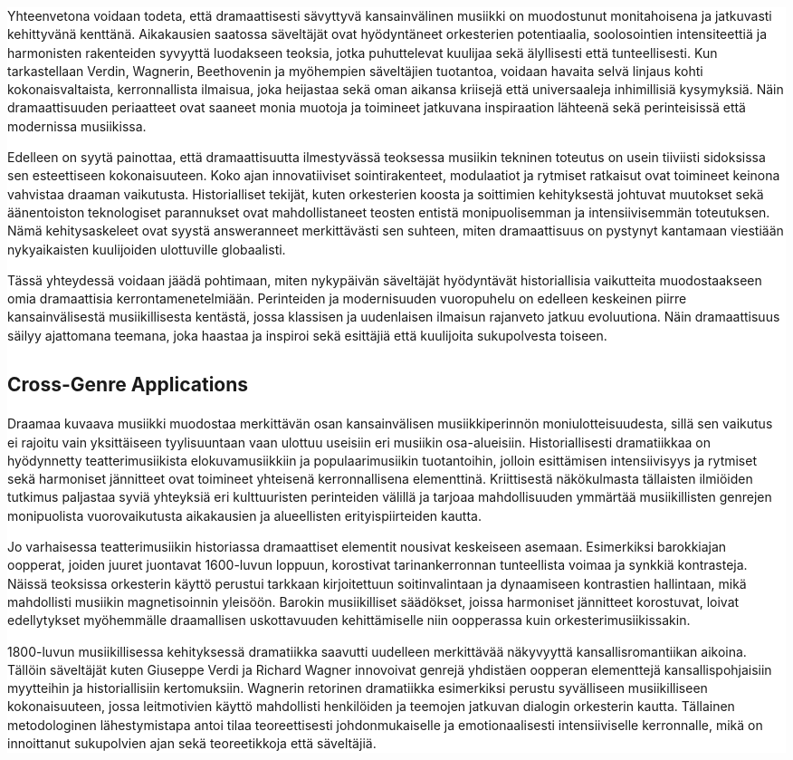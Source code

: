 Yhteenvetona voidaan todeta, että dramaattisesti sävyttyvä kansainvälinen musiikki on muodostunut
monitahoisena ja jatkuvasti kehittyvänä kenttänä. Aikakausien saatossa säveltäjät ovat hyödyntäneet
orkesterien potentiaalia, soolosointien intensiteettiä ja harmonisten rakenteiden syvyyttä
luodakseen teoksia, jotka puhuttelevat kuulijaa sekä älyllisesti että tunteellisesti. Kun
tarkastellaan Verdin, Wagnerin, Beethovenin ja myöhempien säveltäjien tuotantoa, voidaan havaita
selvä linjaus kohti kokonaisvaltaista, kerronnallista ilmaisua, joka heijastaa sekä oman aikansa
kriisejä että universaaleja inhimillisiä kysymyksiä. Näin dramaattisuuden periaatteet ovat saaneet
monia muotoja ja toimineet jatkuvana inspiraation lähteenä sekä perinteisissä että modernissa
musiikissa.

Edelleen on syytä painottaa, että dramaattisuutta ilmestyvässä teoksessa musiikin tekninen toteutus
on usein tiiviisti sidoksissa sen esteettiseen kokonaisuuteen. Koko ajan innovatiiviset
sointirakenteet, modulaatiot ja rytmiset ratkaisut ovat toimineet keinona vahvistaa draaman
vaikutusta. Historialliset tekijät, kuten orkesterien koosta ja soittimien kehityksestä johtuvat
muutokset sekä äänentoiston teknologiset parannukset ovat mahdollistaneet teosten entistä
monipuolisemman ja intensiivisemmän toteutuksen. Nämä kehitysaskeleet ovat syystä answeranneet
merkittävästi sen suhteen, miten dramaattisuus on pystynyt kantamaan viestiään nykyaikaisten
kuulijoiden ulottuville globaalisti.

Tässä yhteydessä voidaan jäädä pohtimaan, miten nykypäivän säveltäjät hyödyntävät historiallisia
vaikutteita muodostaakseen omia dramaattisia kerrontamenetelmiään. Perinteiden ja modernisuuden
vuoropuhelu on edelleen keskeinen piirre kansainvälisestä musiikillisesta kentästä, jossa klassisen
ja uudenlaisen ilmaisun rajanveto jatkuu evoluutiona. Näin dramaattisuus säilyy ajattomana teemana,
joka haastaa ja inspiroi sekä esittäjiä että kuulijoita sukupolvesta toiseen.

## Cross-Genre Applications

Draamaa kuvaava musiikki muodostaa merkittävän osan kansainvälisen musiikkiperinnön
moniulotteisuudesta, sillä sen vaikutus ei rajoitu vain yksittäiseen tyylisuuntaan vaan ulottuu
useisiin eri musiikin osa-alueisiin. Historiallisesti dramatiikkaa on hyödynnetty teatterimusiikista
elokuvamusiikkiin ja populaarimusiikin tuotantoihin, jolloin esittämisen intensiivisyys ja rytmiset
sekä harmoniset jännitteet ovat toimineet yhteisenä kerronnallisena elementtinä. Kriittisestä
näkökulmasta tällaisten ilmiöiden tutkimus paljastaa syviä yhteyksiä eri kulttuuristen perinteiden
välillä ja tarjoaa mahdollisuuden ymmärtää musiikillisten genrejen monipuolista vuorovaikutusta
aikakausien ja alueellisten erityispiirteiden kautta.

Jo varhaisessa teatterimusiikin historiassa dramaattiset elementit nousivat keskeiseen asemaan.
Esimerkiksi barokkiajan oopperat, joiden juuret juontavat 1600-luvun loppuun, korostivat
tarinankerronnan tunteellista voimaa ja synkkiä kontrasteja. Näissä teoksissa orkesterin käyttö
perustui tarkkaan kirjoitettuun soitinvalintaan ja dynaamiseen kontrastien hallintaan, mikä
mahdollisti musiikin magnetisoinnin yleisöön. Barokin musiikilliset säädökset, joissa harmoniset
jännitteet korostuvat, loivat edellytykset myöhemmälle draamallisen uskottavuuden kehittämiselle
niin oopperassa kuin orkesterimusiikissakin.

1800-luvun musiikillisessa kehityksessä dramatiikka saavutti uudelleen merkittävää näkyvyyttä
kansallisromantiikan aikoina. Tällöin säveltäjät kuten Giuseppe Verdi ja Richard Wagner innovoivat
genrejä yhdistäen oopperan elementtejä kansallispohjaisiin myytteihin ja historiallisiin
kertomuksiin. Wagnerin retorinen dramatiikka esimerkiksi perustu syvälliseen musiikilliseen
kokonaisuuteen, jossa leitmotivien käyttö mahdollisti henkilöiden ja teemojen jatkuvan dialogin
orkesterin kautta. Tällainen metodologinen lähestymistapa antoi tilaa teoreettisesti
johdonmukaiselle ja emotionaalisesti intensiiviselle kerronnalle, mikä on innoittanut sukupolvien
ajan sekä teoreetikkoja että säveltäjiä.
